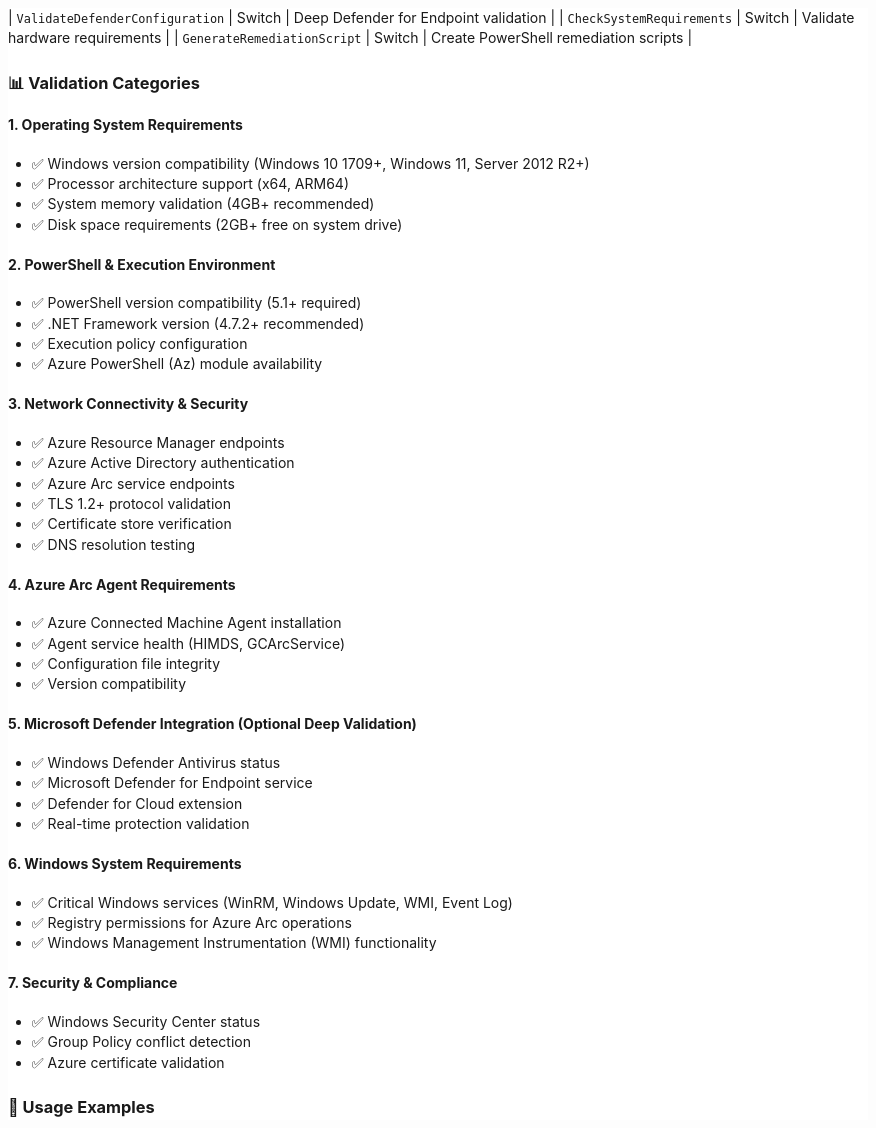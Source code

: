 | `ValidateDefenderConfiguration` | Switch | Deep Defender for Endpoint validation |
| `CheckSystemRequirements` | Switch | Validate hardware requirements |
| `GenerateRemediationScript` | Switch | Create PowerShell remediation scripts |

### 📊 Validation Categories

#### **1. Operating System Requirements**
- ✅ Windows version compatibility (Windows 10 1709+, Windows 11, Server 2012 R2+)
- ✅ Processor architecture support (x64, ARM64)
- ✅ System memory validation (4GB+ recommended)
- ✅ Disk space requirements (2GB+ free on system drive)

#### **2. PowerShell & Execution Environment**
- ✅ PowerShell version compatibility (5.1+ required)
- ✅ .NET Framework version (4.7.2+ recommended)
- ✅ Execution policy configuration
- ✅ Azure PowerShell (Az) module availability

#### **3. Network Connectivity & Security**
- ✅ Azure Resource Manager endpoints
- ✅ Azure Active Directory authentication
- ✅ Azure Arc service endpoints
- ✅ TLS 1.2+ protocol validation
- ✅ Certificate store verification
- ✅ DNS resolution testing

#### **4. Azure Arc Agent Requirements**
- ✅ Azure Connected Machine Agent installation
- ✅ Agent service health (HIMDS, GCArcService)
- ✅ Configuration file integrity
- ✅ Version compatibility

#### **5. Microsoft Defender Integration** (Optional Deep Validation)
- ✅ Windows Defender Antivirus status
- ✅ Microsoft Defender for Endpoint service
- ✅ Defender for Cloud extension
- ✅ Real-time protection validation

#### **6. Windows System Requirements**
- ✅ Critical Windows services (WinRM, Windows Update, WMI, Event Log)
- ✅ Registry permissions for Azure Arc operations
- ✅ Windows Management Instrumentation (WMI) functionality

#### **7. Security & Compliance**
- ✅ Windows Security Center status
- ✅ Group Policy conflict detection
- ✅ Azure certificate validation

### 🎯 Usage Examples
